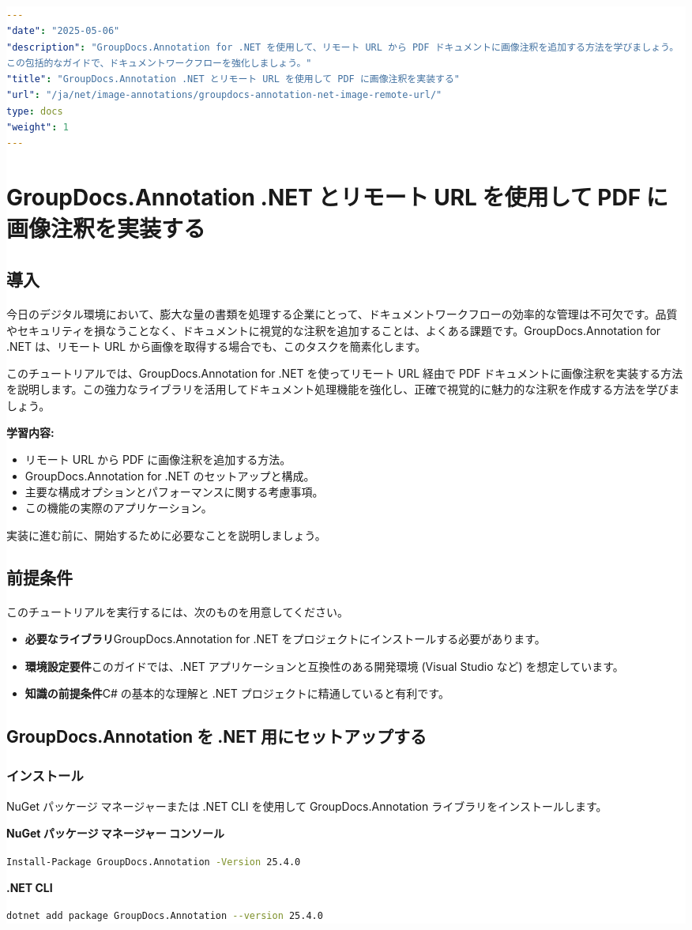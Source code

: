 ```yaml
---
"date": "2025-05-06"
"description": "GroupDocs.Annotation for .NET を使用して、リモート URL から PDF ドキュメントに画像注釈を追加する方法を学びましょう。この包括的なガイドで、ドキュメントワークフローを強化しましょう。"
"title": "GroupDocs.Annotation .NET とリモート URL を使用して PDF に画像注釈を実装する"
"url": "/ja/net/image-annotations/groupdocs-annotation-net-image-remote-url/"
type: docs
"weight": 1
---
```


# GroupDocs.Annotation .NET とリモート URL を使用して PDF に画像注釈を実装する

## 導入

今日のデジタル環境において、膨大な量の書類を処理する企業にとって、ドキュメントワークフローの効率的な管理は不可欠です。品質やセキュリティを損なうことなく、ドキュメントに視覚的な注釈を追加することは、よくある課題です。GroupDocs.Annotation for .NET は、リモート URL から画像を取得する場合でも、このタスクを簡素化します。

このチュートリアルでは、GroupDocs.Annotation for .NET を使ってリモート URL 経由で PDF ドキュメントに画像注釈を実装する方法を説明します。この強力なライブラリを活用してドキュメント処理機能を強化し、正確で視覚的に魅力的な注釈を作成する方法を学びましょう。

**学習内容:**
- リモート URL から PDF に画像注釈を追加する方法。
- GroupDocs.Annotation for .NET のセットアップと構成。
- 主要な構成オプションとパフォーマンスに関する考慮事項。
- この機能の実際のアプリケーション。

実装に進む前に、開始するために必要なことを説明しましょう。

## 前提条件

このチュートリアルを実行するには、次のものを用意してください。

- **必要なライブラリ**GroupDocs.Annotation for .NET をプロジェクトにインストールする必要があります。
  
- **環境設定要件**このガイドでは、.NET アプリケーションと互換性のある開発環境 (Visual Studio など) を想定しています。

- **知識の前提条件**C# の基本的な理解と .NET プロジェクトに精通していると有利です。

## GroupDocs.Annotation を .NET 用にセットアップする

### インストール

NuGet パッケージ マネージャーまたは .NET CLI を使用して GroupDocs.Annotation ライブラリをインストールします。

**NuGet パッケージ マネージャー コンソール**
```bash
Install-Package GroupDocs.Annotation -Version 25.4.0
```

**.NET CLI**
```bash
dotnet add package GroupDocs.Annotation --version 25.4.0
```
